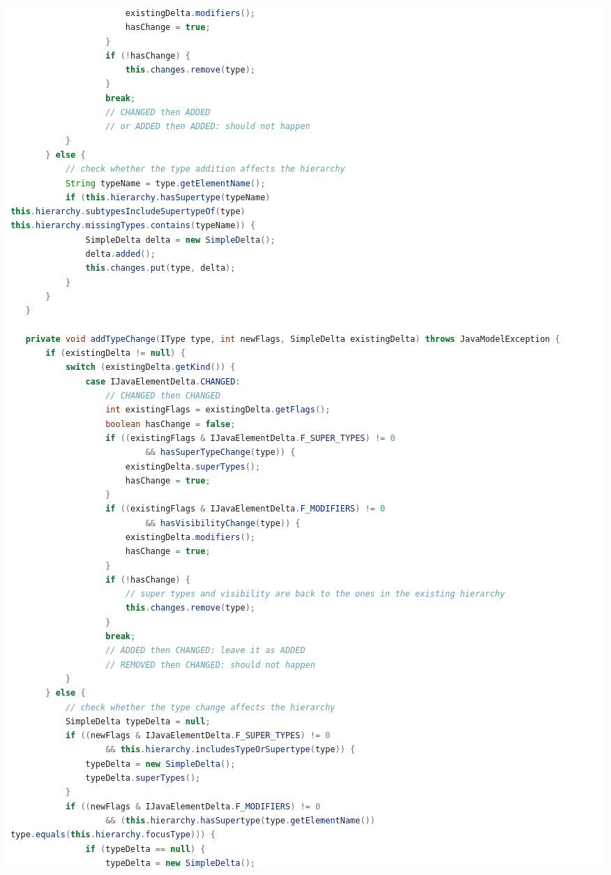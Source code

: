 ```java
						existingDelta.modifiers();
						hasChange = true;
					}
					if (!hasChange) {
						this.changes.remove(type);
					}
					break;
					// CHANGED then ADDED
					// or ADDED then ADDED: should not happen
			}
		} else {
			// check whether the type addition affects the hierarchy
			String typeName = type.getElementName();
			if (this.hierarchy.hasSupertype(typeName) 
 this.hierarchy.subtypesIncludeSupertypeOf(type) 
 this.hierarchy.missingTypes.contains(typeName)) {
				SimpleDelta delta = new SimpleDelta();
				delta.added();
				this.changes.put(type, delta);
			}
		}
	}
	
	private void addTypeChange(IType type, int newFlags, SimpleDelta existingDelta) throws JavaModelException {
		if (existingDelta != null) {
			switch (existingDelta.getKind()) {
				case IJavaElementDelta.CHANGED:
					// CHANGED then CHANGED
					int existingFlags = existingDelta.getFlags();
					boolean hasChange = false;
					if ((existingFlags & IJavaElementDelta.F_SUPER_TYPES) != 0
							&& hasSuperTypeChange(type)) {
						existingDelta.superTypes();
						hasChange = true;
					} 
					if ((existingFlags & IJavaElementDelta.F_MODIFIERS) != 0
							&& hasVisibilityChange(type)) {
						existingDelta.modifiers();
						hasChange = true;
					}
					if (!hasChange) {
						// super types and visibility are back to the ones in the existing hierarchy
						this.changes.remove(type);
					}
					break;
					// ADDED then CHANGED: leave it as ADDED
					// REMOVED then CHANGED: should not happen
			}
		} else {
			// check whether the type change affects the hierarchy
			SimpleDelta typeDelta = null;
			if ((newFlags & IJavaElementDelta.F_SUPER_TYPES) != 0 
					&& this.hierarchy.includesTypeOrSupertype(type)) {
				typeDelta = new SimpleDelta();
				typeDelta.superTypes();
			}
			if ((newFlags & IJavaElementDelta.F_MODIFIERS) != 0
					&& (this.hierarchy.hasSupertype(type.getElementName())
 type.equals(this.hierarchy.focusType))) {
				if (typeDelta == null) {
					typeDelta = new SimpleDelta();
```